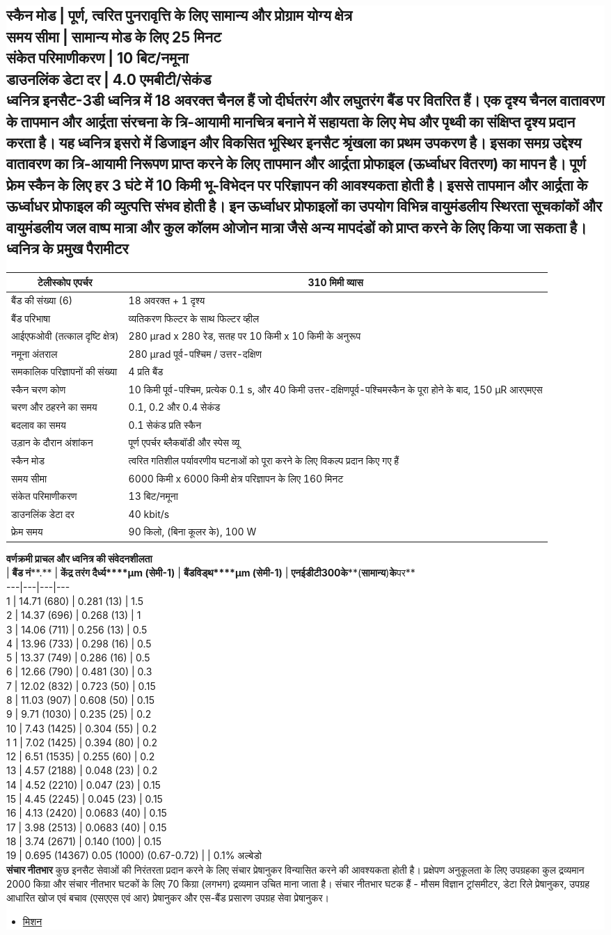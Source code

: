 स्कैन मोड |  पूर्ण, त्वरित पुनरावृत्ति के लिए सामान्य और प्रोग्राम योग्य क्षेत्र  
समय सीमा |  सामान्य मोड के लिए 25 मिनट  
संकेत परिमाणीकरण |  10 बिट/नमूना  
डाउनलिंक डेटा दर |  4.0 एमबीटी/सेकंड  
**ध्वनित्र**
इनसैट-3डी ध्वनित्र में 18 अवरक्त चैनल हैं जो दीर्घतरंग और लघुतरंग बैंड पर वितरित हैं। एक दृश्य चैनल वातावरण के तापमान और आर्द्रता संरचना के त्रि-आयामी मानचित्र बनाने में सहायता के लिए मेघ और पृथ्वी का संक्षिप्त दृश्य प्रदान करता है।
यह ध्वनित्र इसरो में डिजाइन और विकसित भूस्थिर इनसैट श्रृंखला का प्रथम उपकरण है। इसका समग्र उद्देश्य वातावरण का त्रि-आयामी निरूपण प्राप्त करने के लिए तापमान और आर्द्रता प्रोफाइल (ऊर्ध्वाधर वितरण) का मापन है। पूर्ण फ्रेम स्कैन के लिए हर 3 घंटे में 10 किमी भू-विभेदन पर परिज्ञापन की आवश्यकता होती है। इससे तापमान और आर्द्रता के ऊर्ध्वाधर प्रोफाइल की व्युत्पत्ति संभव होती है। इन ऊर्ध्वाधर प्रोफाइलों का उपयोग विभिन्न वायुमंडलीय स्थिरता सूचकांकों और वायुमंडलीय जल वाष्प मात्रा और कुल कॉलम ओजोन मात्रा जैसे अन्य मापदंडों को प्राप्त करने के लिए किया जा सकता है।
**ध्वनित्र के प्रमुख पैरामीटर**  
---  
|  टेलीस्कोप एपर्चर |  310 मिमी व्यास  
---|---  
बैंड की संख्या (6) |  18 अवरक्त + 1 दृश्य  
बैंड परिभाषा |  व्यतिकरण फिल्टर के साथ फिल्टर व्हील  
आईएफओवी (तत्काल दृष्टि क्षेत्र) |  280 µrad x 280 रेड, सतह पर 10 किमी x 10 किमी के अनुरूप  
नमूना अंतराल |  280 µrad पूर्व-पश्चिम / उत्तर-दक्षिण  
समकालिक परिज्ञापनों की संख्या |  4 प्रति बैंड  
स्कैन चरण कोण |  10 किमी पूर्व-पश्चिम, प्रत्येक 0.1 s, और 40 किमी उत्तर-दक्षिणपूर्व-पश्चिमस्कैन के पूरा होने के बाद, 150 μR आरएमएस  
चरण और ठहरने का समय |  0.1, 0.2 और 0.4 सेकंड  
बदलाव का समय |  0.1 सेकंड प्रति स्कैन  
उड़ान के दौरान अंशांकन |  पूर्ण एपर्चर ब्लैकबॉडी और स्पेस व्यू  
स्कैन मोड |  त्वरित गतिशील पर्यावरणीय घटनाओं को पूरा करने के लिए विकल्प प्रदान किए गए हैं  
समय सीमा |  6000 किमी x 6000 किमी क्षेत्र परिज्ञापन के लिए 160 मिनट  
संकेत परिमाणीकरण |  13 बिट/नमूना  
डाउनलिंक डेटा दर |  40 kbit/s  
फ्रेम समय |  90 किलो, (बिना कूलर के), 100 W  
**वर्णक्रमी प्राचल और ध्वनित्र की संवेदनशीलता**  
|  **बैंड नं****.** |  **केंद्र तरंग दैर्ध्य****µm (****सेमी****-1)** |  **बैंडविड्थ****µm (****सेमी****-1)** |  **एनईडीटी****300****के****(****सामान्य****)****के****पर**  
---|---|---|---  
1 |  14.71 (680) |  0.281 (13) |  1.5  
2 |  14.37 (696) |  0.268 (13) |  1  
3 |  14.06 (711) |  0.256 (13) |  0.5  
4 |  13.96 (733) |  0.298 (16) |  0.5  
5 |  13.37 (749) |  0.286 (16) |  0.5  
6 |  12.66 (790) |  0.481 (30) |  0.3  
7 |  12.02 (832) |  0.723 (50) |  0.15  
8 |  11.03 (907) |  0.608 (50) |  0.15  
9 |  9.71 (1030) |  0.235 (25) |  0.2  
10 |  7.43 (1425) |  0.304 (55) |  0.2  
1 1 |  7.02 (1425) |  0.394 (80) |  0.2  
12 |  6.51 (1535) |  0.255 (60) |  0.2  
13 |  4.57 (2188) |  0.048 (23) |  0.2  
14 |  4.52 (2210) |  0.047 (23) |  0.15  
15 |  4.45 (2245) |  0.045 (23) |  0.15  
16 |  4.13 (2420) |  0.0683 (40) |  0.15  
17 |  3.98 (2513) |  0.0683 (40) |  0.15  
18 |  3.74 (2671) |  0.140 (100) |  0.15  
19 |  0.695 (14367) 0.05 (1000) (0.67-0.72) |  |  0.1% अल्बेडो  
**संचार नीतभार**
कुछ इनसैट सेवाओं की निरंतरता प्रदान करने के लिए संचार प्रेषानुकर विन्यासित करने की आवश्यकता होती है। प्रक्षेपण अनुकूलता के लिए उपग्रहका कुल द्रव्यमान 2000 किग्रा और संचार नीतभार घटकों के लिए 70 किग्रा (लगभग) द्रव्यमान उचित माना जाता है। संचार नीतभार घटक हैं - मौसम विज्ञान ट्रांसमीटर, डेटा रिले प्रेषानुकर, उपग्रह आधारित खोज एवं बचाव (एसएएस एवं आर) प्रेषानुकर और एस-बैंड प्रसारण उपग्रह सेवा प्रेषानुकर।
  * [मिशन](https://www.mosdac.gov.in/insat-3d-payloads?language=hi)
